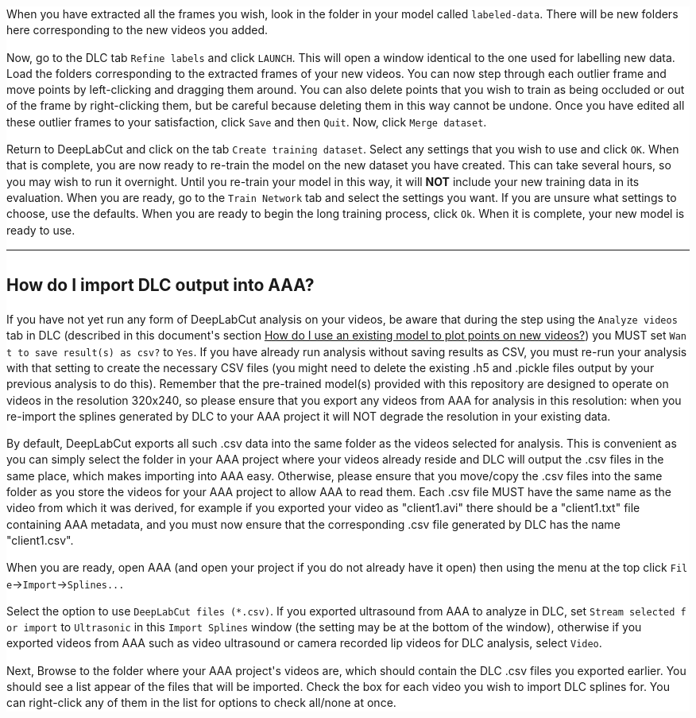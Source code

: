 When you have extracted all the frames you wish, look in the folder in your model called `labeled-data`. There will be new folders here corresponding to the new videos you added.

Now, go to the DLC tab `Refine labels` and click `LAUNCH`. This will open a window identical to the one used for labelling new data. Load the folders corresponding to the extracted frames of your new videos. You can now step through each outlier frame and move points by left-clicking and dragging them around. You can also delete points that you wish to train as being occluded or out of the frame by right-clicking them, but be careful because deleting them in this way cannot be undone. Once you have edited all these outlier frames to your satisfaction, click `Save` and then `Quit`.
Now, click `Merge dataset`.

Return to DeepLabCut and click on the tab `Create training dataset`. Select any settings that you wish to use and click `OK`. When that is complete, you are now ready to re-train the model on the new dataset you have created. This can take several hours, so you may wish to run it overnight. Until you re-train your model in this way, it will **NOT** include your new training data in its evaluation. When you are ready, go to the `Train Network` tab and select the settings you want. If you are unsure what settings to choose, use the defaults. When you are ready to begin the long training process, click `Ok`. When it is complete, your new model is ready to use.


------------------------------------
How do I import DLC output into AAA?
------------------------------------
If you have not yet run any form of DeepLabCut analysis on your videos, be aware that during the step using the `Analyze videos` tab in DLC (described in this document's section [How do I use an existing model to plot points on new videos?](#how-do-i-use-an-existing-model-to-plot-points-on-new-videos)) you MUST set `Want to save result(s) as csv?` to `Yes`. If you have already run analysis without saving results as CSV, you must re-run your analysis with that setting to create the necessary CSV files (you might need to delete the existing .h5 and .pickle files output by your previous analysis to do this). Remember that the pre-trained model(s) provided with this repository are designed to operate on videos in the resolution 320x240, so please ensure that you export any videos from AAA for analysis in this resolution: when you re-import the splines generated by DLC to your AAA project it will NOT degrade the resolution in your existing data.

By default, DeepLabCut exports all such .csv data into the same folder as the videos selected for analysis. This is convenient as you can simply select the folder in your AAA project where your videos already reside and DLC will output the .csv files in the same place, which makes importing into AAA easy. Otherwise, please ensure that you move/copy the .csv files into the same folder as you store the videos for your AAA project to allow AAA to read them. Each .csv file MUST have the same name as the video from which it was derived, for example if you exported your video as "client1.avi" there should be a "client1.txt" file containing AAA metadata, and you must now ensure that the corresponding .csv file generated by DLC has the name "client1.csv".

When you are ready, open AAA (and open your project if you do not already have it open) then using the menu at the top click `File`->`Import`->`Splines...`

Select the option to use `DeepLabCut files (*.csv)`. If you exported ultrasound from AAA to analyze in DLC, set `Stream selected for import` to `Ultrasonic` in this `Import Splines` window (the setting may be at the bottom of the window), otherwise if you exported videos from AAA such as video ultrasound or camera recorded lip videos for DLC analysis, select `Video`.

Next, Browse to the folder where your AAA project's videos are, which should contain the DLC .csv files you exported earlier. You should see a list appear of the files that will be imported. Check the box for each video you wish to import DLC splines for. You can right-click any of them in the list for options to check all/none at once.
